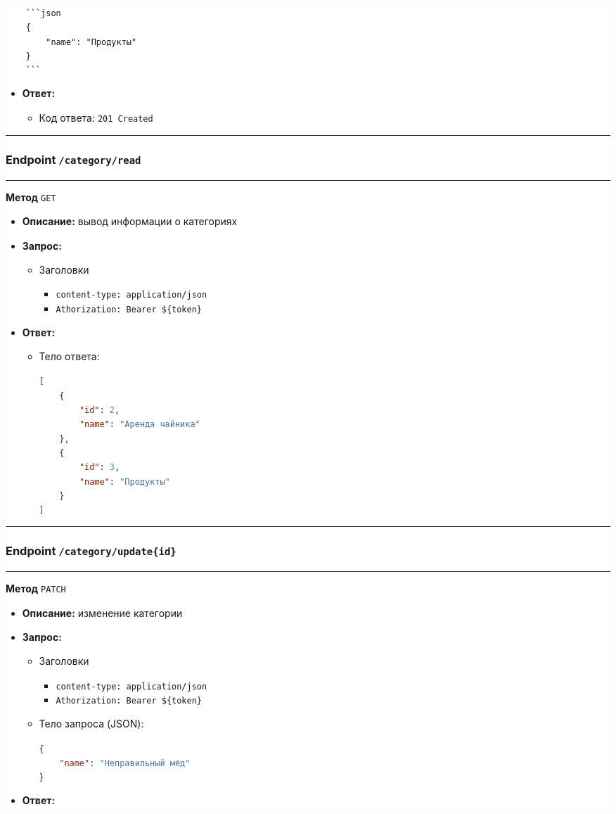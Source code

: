         ```json
        {
            "name": "Продукты"
        }
        ```
- **Ответ:**

    - Код ответа: ``201 Created``

---
### Endpoint ```/category/read```
---
**Метод** ```GET```
- **Описание:**  вывод информации о категориях
- **Запрос:** 

    - Заголовки
  
        - ``content-type: application/json``
        - ``Athorization: Bearer ${token}``
    
- **Ответ:**

    - Тело ответа:
        ```json
        [
            {
                "id": 2,
                "name": "Аренда чайника"
            },
            {
                "id": 3,
                "name": "Продукты"
            }
        ]
        ```

---
### Endpoint ```/category/update{id}```
---
**Метод** ```PATCH```
- **Описание:**  изменение категории
- **Запрос:** 

    - Заголовки
  
        - ``content-type: application/json``
        - ``Athorization: Bearer ${token}``
    - Тело запроса (JSON):
        
        ```json
        {
            "name": "Неправильный мёд"
        }
        ```
- **Ответ:**
